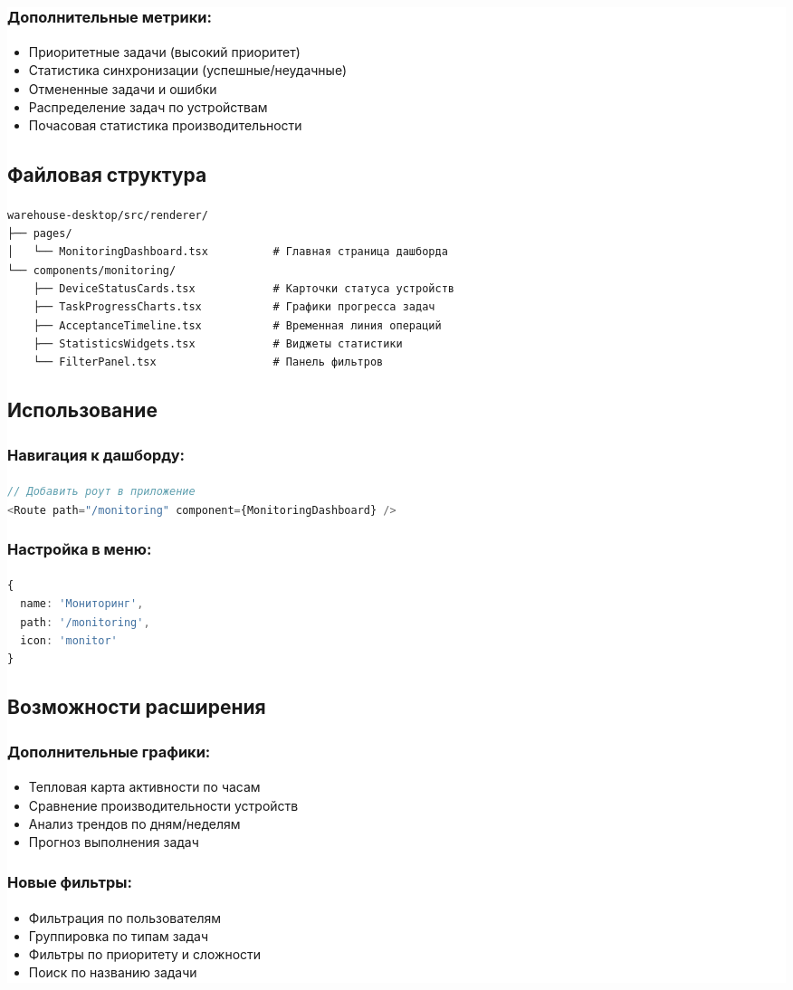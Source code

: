 ### Дополнительные метрики:
- Приоритетные задачи (высокий приоритет)
- Статистика синхронизации (успешные/неудачные)
- Отмененные задачи и ошибки
- Распределение задач по устройствам
- Почасовая статистика производительности

## Файловая структура

```
warehouse-desktop/src/renderer/
├── pages/
│   └── MonitoringDashboard.tsx          # Главная страница дашборда
└── components/monitoring/
    ├── DeviceStatusCards.tsx            # Карточки статуса устройств
    ├── TaskProgressCharts.tsx           # Графики прогресса задач
    ├── AcceptanceTimeline.tsx           # Временная линия операций
    ├── StatisticsWidgets.tsx            # Виджеты статистики
    └── FilterPanel.tsx                  # Панель фильтров
```

## Использование

### Навигация к дашборду:
```typescript
// Добавить роут в приложение
<Route path="/monitoring" component={MonitoringDashboard} />
```

### Настройка в меню:
```typescript
{
  name: 'Мониторинг',
  path: '/monitoring',
  icon: 'monitor'
}
```

## Возможности расширения

### Дополнительные графики:
- Тепловая карта активности по часам
- Сравнение производительности устройств
- Анализ трендов по дням/неделям
- Прогноз выполнения задач

### Новые фильтры:
- Фильтрация по пользователям
- Группировка по типам задач
- Фильтры по приоритету и сложности
- Поиск по названию задачи
